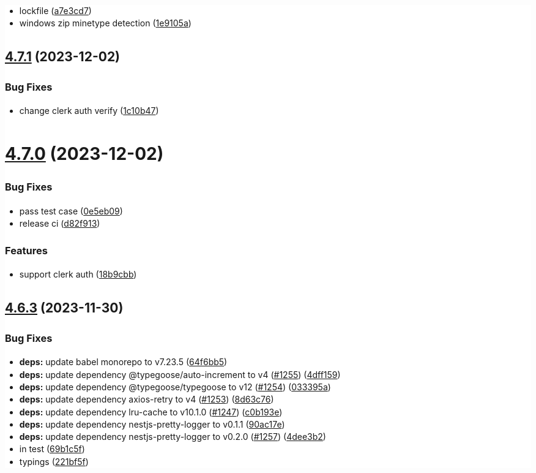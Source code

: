 * lockfile ([a7e3cd7](https://github.com/mx-space/core/commit/a7e3cd72832a67851da8b4b6160a41d1ce44561e))
* windows zip minetype detection ([1e9105a](https://github.com/mx-space/core/commit/1e9105a481ba670683d041695ab82bdaa246b44d))



## [4.7.1](https://github.com/mx-space/core/compare/v4.7.0...v4.7.1) (2023-12-02)


### Bug Fixes

* change clerk auth verify ([1c10b47](https://github.com/mx-space/core/commit/1c10b47e6c956aa1f6e069326de09e4a05c372d6))



# [4.7.0](https://github.com/mx-space/core/compare/v4.6.3...v4.7.0) (2023-12-02)


### Bug Fixes

* pass test case ([0e5eb09](https://github.com/mx-space/core/commit/0e5eb09f483d71f81604147b4bc63c81ac243509))
* release ci ([d82f913](https://github.com/mx-space/core/commit/d82f9132e05ab7ec13eafa224719a7b27cbf6845))


### Features

* support clerk auth ([18b9cbb](https://github.com/mx-space/core/commit/18b9cbb90fb5f6c6e0813cabff7a49ba9df07f43))



## [4.6.3](https://github.com/mx-space/core/compare/v4.6.2...v4.6.3) (2023-11-30)


### Bug Fixes

* **deps:** update babel monorepo to v7.23.5 ([64f6bb5](https://github.com/mx-space/core/commit/64f6bb5267034d8bc14229f1d2e364efeb2899ba))
* **deps:** update dependency @typegoose/auto-increment to v4 ([#1255](https://github.com/mx-space/core/issues/1255)) ([4dff159](https://github.com/mx-space/core/commit/4dff1597934fadfb8ca016bcac19668dd74c8d47))
* **deps:** update dependency @typegoose/typegoose to v12 ([#1254](https://github.com/mx-space/core/issues/1254)) ([033395a](https://github.com/mx-space/core/commit/033395a43092d4d68479c74287cfe6fa6b0315f9))
* **deps:** update dependency axios-retry to v4 ([#1253](https://github.com/mx-space/core/issues/1253)) ([8d63c76](https://github.com/mx-space/core/commit/8d63c763279396153ff4ba03b94d9100839c1fc7))
* **deps:** update dependency lru-cache to v10.1.0 ([#1247](https://github.com/mx-space/core/issues/1247)) ([c0b193e](https://github.com/mx-space/core/commit/c0b193e29c5dda0f3a3fa9185c1dbc9612df5c21))
* **deps:** update dependency nestjs-pretty-logger to v0.1.1 ([90ac17e](https://github.com/mx-space/core/commit/90ac17ebe541dd41cc7e4e793d5465c76c0996c0))
* **deps:** update dependency nestjs-pretty-logger to v0.2.0 ([#1257](https://github.com/mx-space/core/issues/1257)) ([4dee3b2](https://github.com/mx-space/core/commit/4dee3b2792e7f03da1ec6788e5a5ab1ad65411eb))
* in test ([69b1c5f](https://github.com/mx-space/core/commit/69b1c5fab9bbe084d52f373a33993184decd1276))
* typings ([221bf5f](https://github.com/mx-space/core/commit/221bf5f5b5a766a9e5a243fbd56baf3399986334))